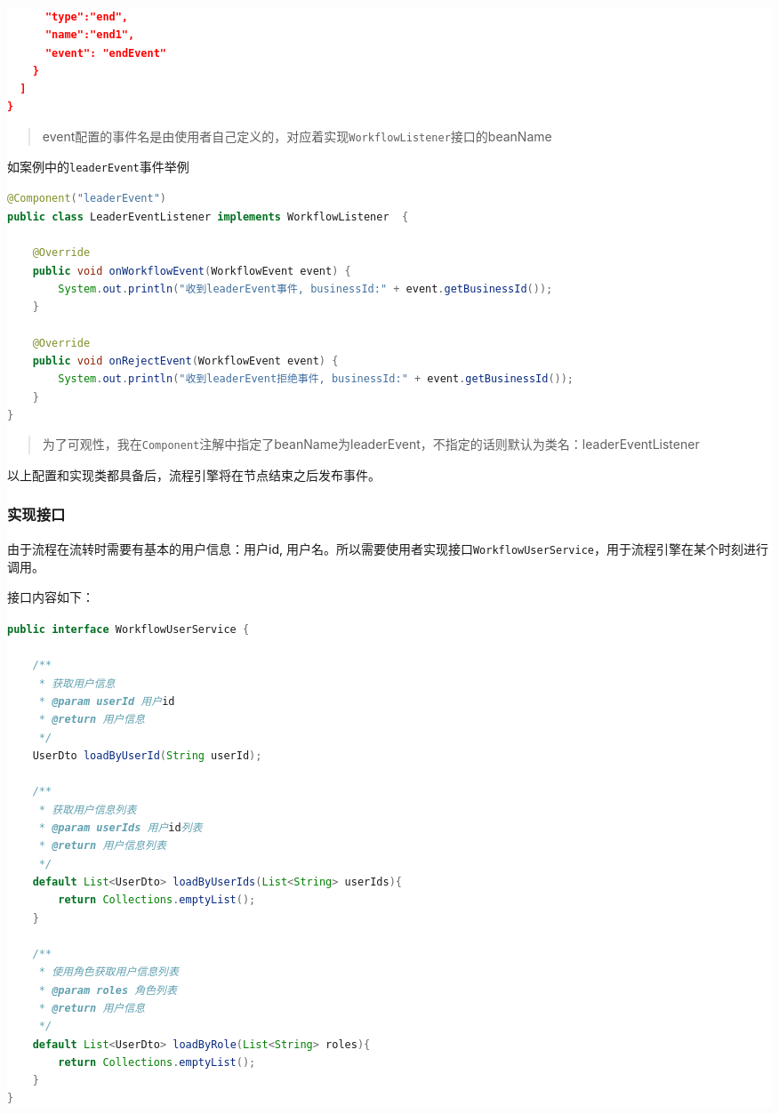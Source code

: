 ```json
      "type":"end",
      "name":"end1",
      "event": "endEvent"
    }
  ]
}
```

> event配置的事件名是由使用者自己定义的，对应着实现`WorkflowListener`接口的beanName

如案例中的`leaderEvent`事件举例

```java
@Component("leaderEvent")
public class LeaderEventListener implements WorkflowListener  {

    @Override
    public void onWorkflowEvent(WorkflowEvent event) {
        System.out.println("收到leaderEvent事件, businessId:" + event.getBusinessId());
    }

    @Override
    public void onRejectEvent(WorkflowEvent event) {
        System.out.println("收到leaderEvent拒绝事件, businessId:" + event.getBusinessId());
    }
}
```

> 为了可观性，我在`Component`注解中指定了beanName为leaderEvent，不指定的话则默认为类名：leaderEventListener

以上配置和实现类都具备后，流程引擎将在节点结束之后发布事件。

### 实现接口

由于流程在流转时需要有基本的用户信息：用户id, 用户名。所以需要使用者实现接口`WorkflowUserService`，用于流程引擎在某个时刻进行调用。

接口内容如下：

```java
public interface WorkflowUserService {

    /**
     * 获取用户信息
     * @param userId 用户id
     * @return 用户信息
     */
    UserDto loadByUserId(String userId);

    /**
     * 获取用户信息列表
     * @param userIds 用户id列表
     * @return 用户信息列表
     */
    default List<UserDto> loadByUserIds(List<String> userIds){
        return Collections.emptyList();
    }

    /**
     * 使用角色获取用户信息列表
     * @param roles 角色列表
     * @return 用户信息
     */
    default List<UserDto> loadByRole(List<String> roles){
        return Collections.emptyList();
    }
}
```
